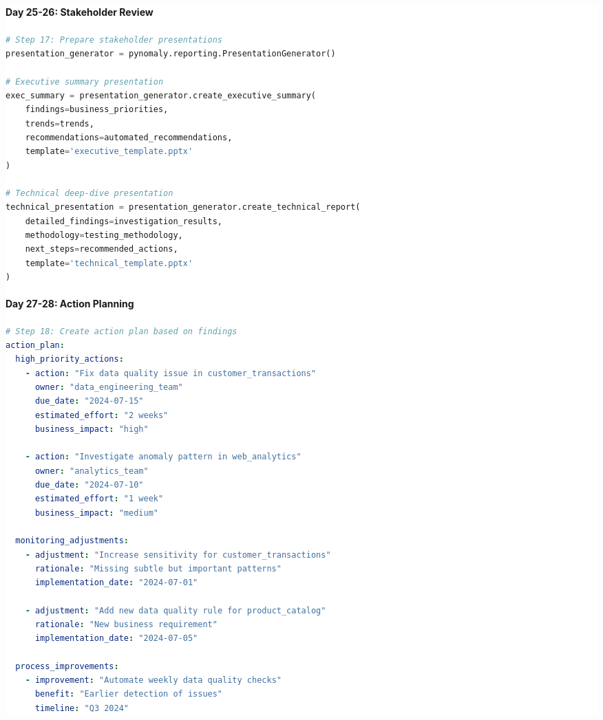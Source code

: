 #### Day 25-26: Stakeholder Review
```python
# Step 17: Prepare stakeholder presentations
presentation_generator = pynomaly.reporting.PresentationGenerator()

# Executive summary presentation
exec_summary = presentation_generator.create_executive_summary(
    findings=business_priorities,
    trends=trends,
    recommendations=automated_recommendations,
    template='executive_template.pptx'
)

# Technical deep-dive presentation
technical_presentation = presentation_generator.create_technical_report(
    detailed_findings=investigation_results,
    methodology=testing_methodology,
    next_steps=recommended_actions,
    template='technical_template.pptx'
)
```

#### Day 27-28: Action Planning
```yaml
# Step 18: Create action plan based on findings
action_plan:
  high_priority_actions:
    - action: "Fix data quality issue in customer_transactions"
      owner: "data_engineering_team"
      due_date: "2024-07-15"
      estimated_effort: "2 weeks"
      business_impact: "high"
      
    - action: "Investigate anomaly pattern in web_analytics"
      owner: "analytics_team"
      due_date: "2024-07-10"
      estimated_effort: "1 week"
      business_impact: "medium"

  monitoring_adjustments:
    - adjustment: "Increase sensitivity for customer_transactions"
      rationale: "Missing subtle but important patterns"
      implementation_date: "2024-07-01"
      
    - adjustment: "Add new data quality rule for product_catalog"
      rationale: "New business requirement"
      implementation_date: "2024-07-05"

  process_improvements:
    - improvement: "Automate weekly data quality checks"
      benefit: "Earlier detection of issues"
      timeline: "Q3 2024"
```
